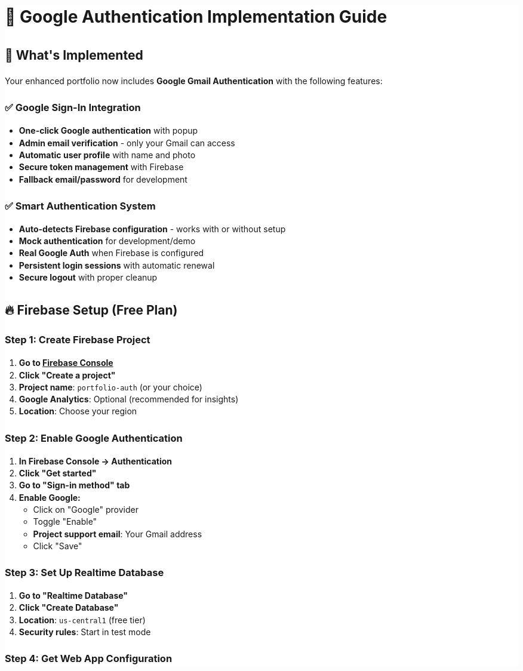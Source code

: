 # 🔐 Google Authentication Implementation Guide

## 🎯 **What's Implemented**

Your enhanced portfolio now includes **Google Gmail Authentication** with the following features:

### ✅ **Google Sign-In Integration**
- **One-click Google authentication** with popup
- **Admin email verification** - only your Gmail can access
- **Automatic user profile** with name and photo
- **Secure token management** with Firebase
- **Fallback email/password** for development

### ✅ **Smart Authentication System**
- **Auto-detects Firebase configuration** - works with or without setup
- **Mock authentication** for development/demo
- **Real Google Auth** when Firebase is configured
- **Persistent login sessions** with automatic renewal
- **Secure logout** with proper cleanup

## 🔥 **Firebase Setup (Free Plan)**

### **Step 1: Create Firebase Project**

1. **Go to [Firebase Console](https://console.firebase.google.com/)**
2. **Click "Create a project"**
3. **Project name**: `portfolio-auth` (or your choice)
4. **Google Analytics**: Optional (recommended for insights)
5. **Location**: Choose your region

### **Step 2: Enable Google Authentication**

1. **In Firebase Console → Authentication**
2. **Click "Get started"**
3. **Go to "Sign-in method" tab**
4. **Enable Google:**
   - Click on "Google" provider
   - Toggle "Enable"
   - **Project support email**: Your Gmail address
   - Click "Save"

### **Step 3: Set Up Realtime Database**

1. **Go to "Realtime Database"**
2. **Click "Create Database"**
3. **Location**: `us-central1` (free tier)
4. **Security rules**: Start in test mode

### **Step 4: Get Web App Configuration**
